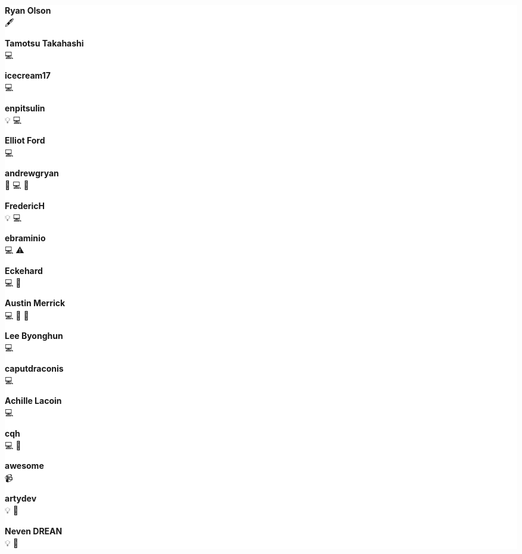   
**Ryan Olson**  
🖋

  
**Tamotsu Takahashi**  
💻

  
**icecream17**  
💻

  
**enpitsulin**  
💡 💻

  
**Elliot Ford**  
💻

  
**andrewgryan**  
🎨 💻 🐛

  
**FredericH**  
💡 💻

  
**ebraminio**  
💻 ⚠️

  
**Eckehard**  
💻 🔌

  
**Austin Merrick**  
💻 🤔 🎨

  
**Lee Byonghun**  
💻

  
**caputdraconis**  
💻

  
**Achille Lacoin**  
💻

  
**cqh**  
💻 🔌

  
**awesome**  
📹

  
**artydev**  
💡 💬

  
**Neven DREAN**  
💡 🐛
